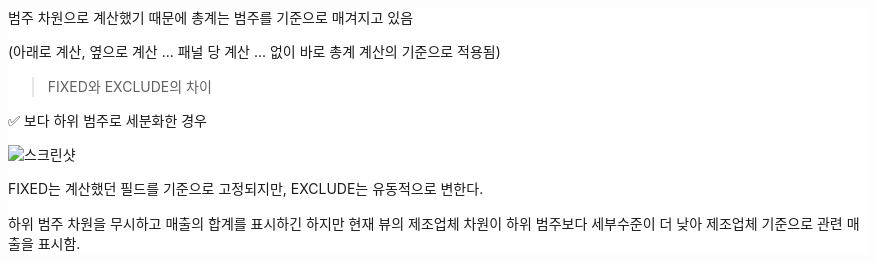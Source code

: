 범주 차원으로 계산했기 때문에 총계는 범주를 기준으로 매겨지고 있음

(아래로 계산, 옆으로 계산 ... 패널 당 계산 ... 없이 바로 총계 계산의 기준으로 적용됨)
 

> FIXED와 EXCLUDE의 차이

✅ 보다 하위 범주로 세분화한 경우

![스크린샷](../study/img/2nd%20study/스크린샷%202024-08-12%20오전%203.51.01.png)

FIXED는 계산했던 필드를 기준으로 고정되지만, EXCLUDE는 유동적으로 변한다.

하위 범주 차원을 무시하고 매출의 합계를 표시하긴 하지만 현재 뷰의 제조업체 차원이 하위 범주보다 세부수준이 더 낮아 제조업체 기준으로 관련 매출을 표시함.
